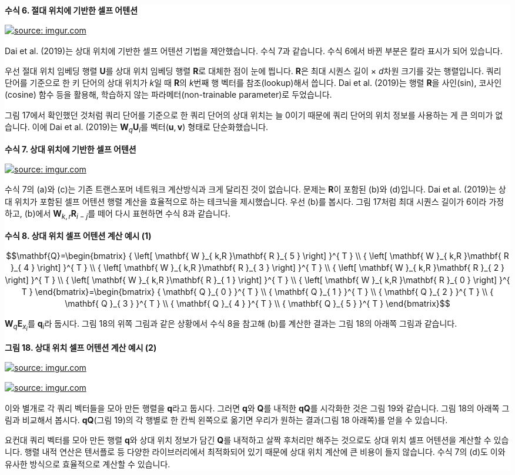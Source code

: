 

**수식 6. 절대 위치에 기반한 셀프 어텐션**

<a href="https://imgur.com/4QwgscO"><img src="https://i.imgur.com/4QwgscO.png" width="500px" title="source: imgur.com" /></a>



Dai et al. (2019)는 상대 위치에 기반한 셀프 어텐션 기법을 제안했습니다. 수식 7과 같습니다. 수식 6에서 바뀐 부분은 칼라 표시가 되어 있습니다. 

우선 절대 위치 임베딩 행렬 $\mathbf{U}$를 상대 위치 임베딩 행렬 $\mathbf{R}$로 대체한 점이 눈에 띕니다. $\mathbf{R}$은 최대 시퀀스 길이 $\times$ $d$차원 크기를 갖는 행렬입니다. 쿼리 단어를 기준으로 한 키 단어의 상대 위치가 $k$일 때 $\mathbf{R}$의 $k$번째 행 벡터를 참조(lookup)해서 씁니다. Dai et al. (2019)는 행렬 $\mathbf{R}$을 사인(sin), 코사인(cosine) 함수 등을 활용해, 학습하지 않는 파라메터(non-trainable parameter)로 두었습니다.

그림 17에서 확인했던 것처럼 쿼리 단어를 기준으로 한 쿼리 단어의 상대 위치는 늘 0이기 때문에 쿼리 단어의 위치 정보를 사용하는 게 큰 의미가 없습니다. 이에 Dai et al. (2019)는 $\mathbf{W}_q \mathbf{U}_i$를 벡터($\mathbf{u}, \mathbf{v}$) 형태로 단순화했습니다.



**수식 7. 상대 위치에 기반한 셀프 어텐션**

<a href="https://imgur.com/mW2xkkm"><img src="https://i.imgur.com/mW2xkkm.png" width="500px" title="source: imgur.com" /></a>



수식 7의 (a)와 (c)는 기존 트랜스포머 네트워크 계산방식과 크게 달리진 것이 없습니다. 문제는 $\mathbf{R}$이 포함된 (b)와 (d)입니다. Dai et al. (2019)는 상대 위치가 포함된 셀프 어텐션 행렬 계산을 효율적으로 하는 테크닉을 제시했습니다. 우선 (b)를 봅시다. 그림 17처럼 최대 시퀀스 길이가 6이라 가정하고, (b)에서 $\mathbf{W}_{k,r} \mathbf{R}_{i-j}$를 떼어 다시 표현하면 수식 8과 같습니다. 



**수식 8. 상대 위치 셀프 어텐션 계산 예시 (1)**

$$\mathbf{Q}=\begin{bmatrix} { \left[ \mathbf{ W }_{ k,R }\mathbf{ R }_{ 5 } \right]  }^{ T } \\ { \left[ \mathbf{ W }_{ k,R }\mathbf{ R }_{ 4 } \right]  }^{ T } \\ { \left[ \mathbf{ W }_{ k,R }\mathbf{ R }_{ 3 } \right]  }^{ T } \\ { \left[ \mathbf{ W }_{ k,R }\mathbf{ R }_{ 2 } \right]  }^{ T } \\ { \left[ \mathbf{ W }_{ k,R }\mathbf{ R }_{ 1 } \right]  }^{ T } \\ { \left[ \mathbf{ W }_{ k,R }\mathbf{ R }_{ 0 } \right]  }^{ T } \end{bmatrix}=\begin{bmatrix} { \mathbf{ Q }_{ 0 } }^{ T } \\ { \mathbf{ Q }_{ 1 } }^{ T } \\ { \mathbf{ Q }_{ 2 } }^{ T } \\ { \mathbf{ Q }_{ 3 } }^{ T } \\ { \mathbf{ Q }_{ 4 } }^{ T } \\ { \mathbf{ Q }_{ 5 } }^{ T } \end{bmatrix}$$



$\mathbf{W}_q \mathbf{E}_{x_i}$를 $\mathbf{q}_i$라 둡시다. 그림 18의 위쪽 그림과 같은 상황에서 수식 8을 참고해 (b)를 계산한 결과는 그림 18의 아래쪽 그림과 같습니다.



**그림 18. 상대 위치 셀프 어텐션 계산 예시 (2)**

<a href="https://imgur.com/XoNCq6T"><img src="https://i.imgur.com/XoNCq6T.png" width="500px" title="source: imgur.com" /></a>



<a href="https://imgur.com/1HQGkZ1"><img src="https://i.imgur.com/1HQGkZ1.png" width="500px" title="source: imgur.com" /></a>



이와 별개로 각 쿼리 벡터들을 모아 만든 행렬을 $\mathbf{q}$라고 둡시다. 그러면 $\mathbf{q}$와 $\mathbf{Q}$를 내적한 $\mathbf{qQ}$를 시각화한 것은 그림 19와 같습니다. 그림 18의 아래쪽 그림과 비교해서 봅시다. $\mathbf{qQ}$(그림 19)의 각 행별로 한 칸씩 왼쪽으로 옮기면 우리가 원하는 결과(그림 18 아래쪽)를 얻을 수 있습니다. 

요컨대 쿼리 벡터를 모아 만든 행렬 $\mathbf{q}$와 상대 위치 정보가 담긴 $\mathbf{Q}$를 내적하고 살짝 후처리만 해주는 것으로도 상대 위치 셀프 어텐션을 계산할 수 있습니다. 행렬 내적 연산은 텐서플로 등 다양한 라이브러리에서 최적화되어 있기 때문에 상대 위치 계산에 큰 비용이 들지 않습니다. 수식 7의 (d)도 이와 유사한 방식으로 효율적으로 계산할 수 있습니다.
